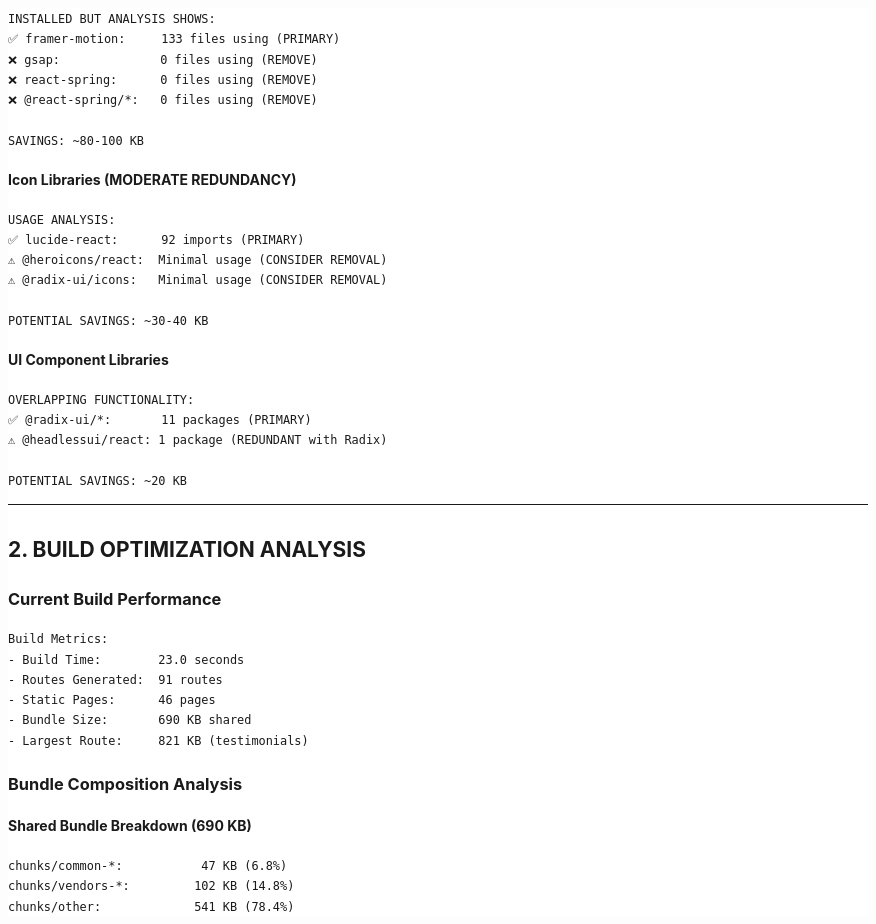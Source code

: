 ```
INSTALLED BUT ANALYSIS SHOWS:
✅ framer-motion:     133 files using (PRIMARY)
❌ gsap:              0 files using (REMOVE)
❌ react-spring:      0 files using (REMOVE)
❌ @react-spring/*:   0 files using (REMOVE)

SAVINGS: ~80-100 KB
```

#### Icon Libraries (MODERATE REDUNDANCY)

```
USAGE ANALYSIS:
✅ lucide-react:      92 imports (PRIMARY)
⚠️ @heroicons/react:  Minimal usage (CONSIDER REMOVAL)
⚠️ @radix-ui/icons:   Minimal usage (CONSIDER REMOVAL)

POTENTIAL SAVINGS: ~30-40 KB
```

#### UI Component Libraries

```
OVERLAPPING FUNCTIONALITY:
✅ @radix-ui/*:       11 packages (PRIMARY)
⚠️ @headlessui/react: 1 package (REDUNDANT with Radix)

POTENTIAL SAVINGS: ~20 KB
```

---

## 2. BUILD OPTIMIZATION ANALYSIS

### Current Build Performance

```
Build Metrics:
- Build Time:        23.0 seconds
- Routes Generated:  91 routes
- Static Pages:      46 pages
- Bundle Size:       690 KB shared
- Largest Route:     821 KB (testimonials)
```

### Bundle Composition Analysis

#### Shared Bundle Breakdown (690 KB)

```
chunks/common-*:           47 KB (6.8%)
chunks/vendors-*:         102 KB (14.8%)
chunks/other:             541 KB (78.4%)
```
